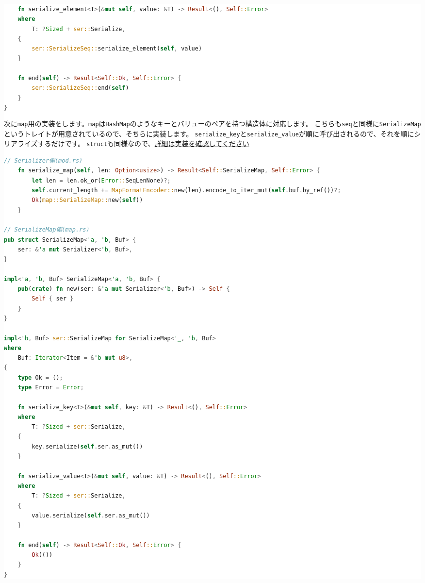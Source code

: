```rust
    fn serialize_element<T>(&mut self, value: &T) -> Result<(), Self::Error>
    where
        T: ?Sized + ser::Serialize,
    {
        ser::SerializeSeq::serialize_element(self, value)
    }

    fn end(self) -> Result<Self::Ok, Self::Error> {
        ser::SerializeSeq::end(self)
    }
}
```

次に`map`用の実装をします。`map`は`HashMap`のようなキーとバリューのペアを持つ構造体に対応します。
こちらも`seq`と同様に`SerializeMap`というトレイトが用意されているので、そちらに実装します。
`serialize_key`と`serialize_value`が順に呼び出されるので、それを順にシリアライズするだけです。
`struct`も同様なので、[詳細は実装を確認してください](https://github.com/tunamaguro/messagepack-rs/blob/dae3f35c355087a7923411579f1c0c6bd9159f8d/crates/messagepack-serde/src/ser/map.rs#L9-L58)

```rust
// Serializer側(mod.rs)
    fn serialize_map(self, len: Option<usize>) -> Result<Self::SerializeMap, Self::Error> {
        let len = len.ok_or(Error::SeqLenNone)?;
        self.current_length += MapFormatEncoder::new(len).encode_to_iter_mut(self.buf.by_ref())?;
        Ok(map::SerializeMap::new(self))
    }

// SerializeMap側(map.rs)
pub struct SerializeMap<'a, 'b, Buf> {
    ser: &'a mut Serializer<'b, Buf>,
}

impl<'a, 'b, Buf> SerializeMap<'a, 'b, Buf> {
    pub(crate) fn new(ser: &'a mut Serializer<'b, Buf>) -> Self {
        Self { ser }
    }
}

impl<'b, Buf> ser::SerializeMap for SerializeMap<'_, 'b, Buf>
where
    Buf: Iterator<Item = &'b mut u8>,
{
    type Ok = ();
    type Error = Error;

    fn serialize_key<T>(&mut self, key: &T) -> Result<(), Self::Error>
    where
        T: ?Sized + ser::Serialize,
    {
        key.serialize(self.ser.as_mut())
    }

    fn serialize_value<T>(&mut self, value: &T) -> Result<(), Self::Error>
    where
        T: ?Sized + ser::Serialize,
    {
        value.serialize(self.ser.as_mut())
    }

    fn end(self) -> Result<Self::Ok, Self::Error> {
        Ok(())
    }
}
```
